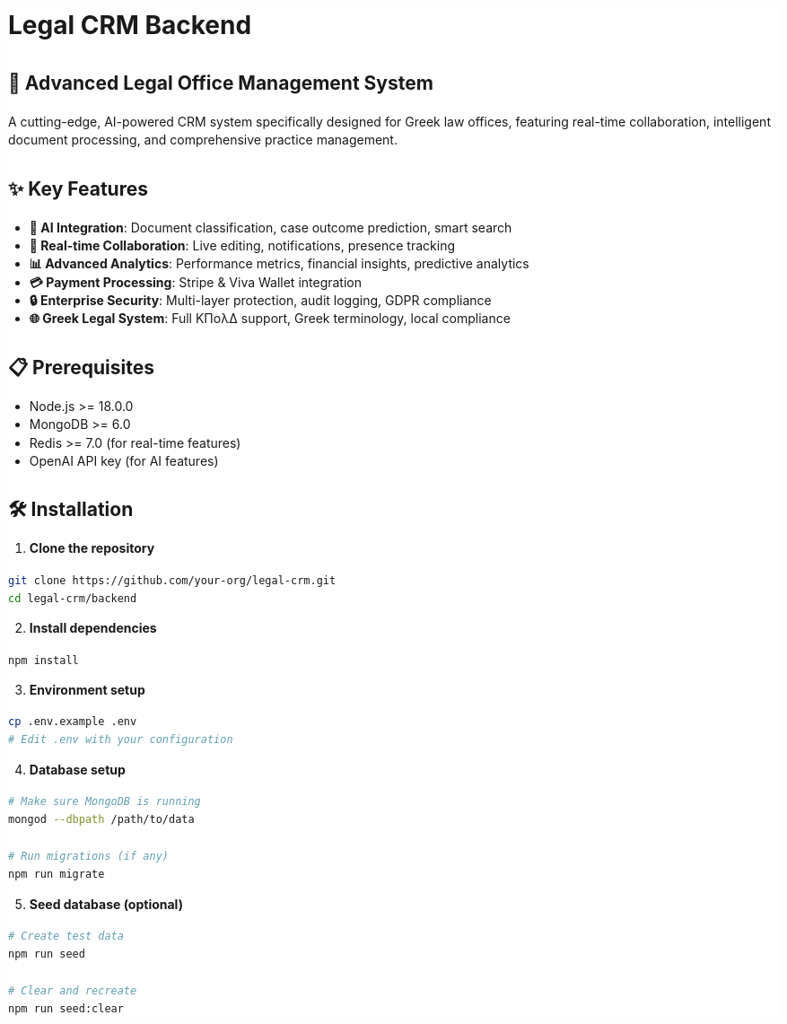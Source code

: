 # Legal CRM Backend

## 🚀 Advanced Legal Office Management System

A cutting-edge, AI-powered CRM system specifically designed for Greek law offices, featuring real-time collaboration, intelligent document processing, and comprehensive practice management.

## ✨ Key Features

- **🤖 AI Integration**: Document classification, case outcome prediction, smart search
- **🔄 Real-time Collaboration**: Live editing, notifications, presence tracking
- **📊 Advanced Analytics**: Performance metrics, financial insights, predictive analytics
- **💳 Payment Processing**: Stripe & Viva Wallet integration
- **🔒 Enterprise Security**: Multi-layer protection, audit logging, GDPR compliance
- **🌐 Greek Legal System**: Full ΚΠολΔ support, Greek terminology, local compliance

## 📋 Prerequisites

- Node.js >= 18.0.0
- MongoDB >= 6.0
- Redis >= 7.0 (for real-time features)
- OpenAI API key (for AI features)

## 🛠️ Installation

1. **Clone the repository**
```bash
git clone https://github.com/your-org/legal-crm.git
cd legal-crm/backend
```

2. **Install dependencies**
```bash
npm install
```

3. **Environment setup**
```bash
cp .env.example .env
# Edit .env with your configuration
```

4. **Database setup**
```bash
# Make sure MongoDB is running
mongod --dbpath /path/to/data

# Run migrations (if any)
npm run migrate
```

5. **Seed database (optional)**
```bash
# Create test data
npm run seed

# Clear and recreate
npm run seed:clear
```
